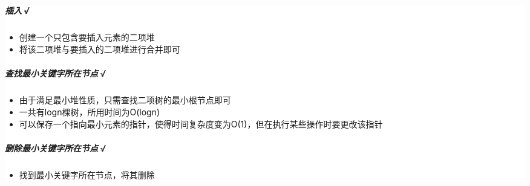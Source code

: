 ##### 插入 √

- 创建一个只包含要插入元素的二项堆
- 将该二项堆与要插入的二项堆进行合并即可

##### 查找最小关键字所在节点 √

- 由于满足最小堆性质，只需查找二项树的最小根节点即可
- 一共有logn棵树，所用时间为O(logn)
- 可以保存一个指向最小元素的指针，使得时间复杂度变为O(1)，但在执行某些操作时要更改该指针

##### 删除最小关键字所在节点 √

- 找到最小关键字所在节点，将其删除
